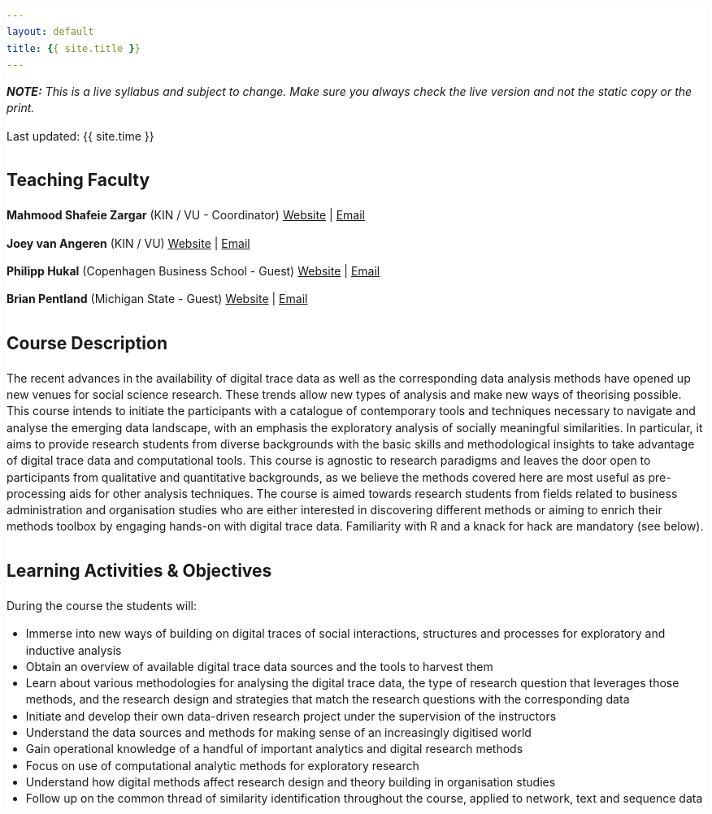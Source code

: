 ```yaml
---
layout: default
title: {{ site.title }}
---
```


***NOTE:*** *This is a live syllabus and subject to change. Make sure you always check the live version and not the static copy or the print.*

Last updated: {{ site.time }}

## Teaching Faculty

**Mahmood Shafeie Zargar** (KIN / VU - Coordinator)
[Website](http://www.kinresearch.nl/person/mahmood-zargar/) | [Email](mailto:m.shafeiezargar@vu.nl)

**Joey van Angeren** (KIN / VU)
[Website](https://research.vu.nl/en/persons/joey-van-angeren) | [Email](mailto:joey.van.angeren@vu.nl)

**Philipp Hukal** (Copenhagen Business School - Guest)
[Website](https://www.cbs.dk/en/research/departments-and-centres/department-of-digitalization/staff/phdigi/) | [Email](mailto:ph.digi@cbs.dk)

**Brian Pentland** (Michigan State - Guest)
[Website](http://broad.msu.edu/facultystaff/pentland/) | [Email](mailto:pentland@broad.msu.edu)

## Course Description

The recent advances in the availability of digital trace data as well as the corresponding data analysis methods have opened up new venues for social science research. These trends allow new types of analysis and make new ways of theorising possible. This course intends to initiate the participants with a catalogue of contemporary tools and techniques necessary to navigate and analyse the emerging data landscape, with an emphasis the exploratory analysis of socially meaningful similarities. In particular, it aims to provide research students from diverse backgrounds with the basic skills and methodological insights to take advantage of digital trace data and computational tools. This course is agnostic to research paradigms and leaves the door open to participants from qualitative and quantitative backgrounds, as we believe the methods covered here are most useful as pre-processing aids for other analysis techniques. The course is aimed towards research students from fields related to business administration and organisation studies who are either interested in discovering different methods or aiming to enrich their methods toolbox by engaging hands-on with digital trace data. Familiarity with R and a knack for hack are mandatory (see below).

## Learning Activities & Objectives

During the course the students will:

- Immerse into new ways of building on digital traces of social interactions, structures and processes for exploratory and inductive analysis
- Obtain an overview of available digital trace data sources and the tools to harvest them
- Learn about various methodologies for analysing the digital trace data, the type of research question that leverages those methods, and the research design and strategies that match the research questions with the corresponding data
- Initiate and develop their own data-driven research project under the supervision of the instructors
- Understand the data sources and methods for making sense of an increasingly digitised world
- Gain operational knowledge of a handful of important analytics and digital research methods
- Focus on use of computational analytic methods for exploratory research
- Understand how digital methods affect research design and theory building in organisation studies
- Follow up on the common thread of similarity identification throughout the course, applied to network, text and sequence data
